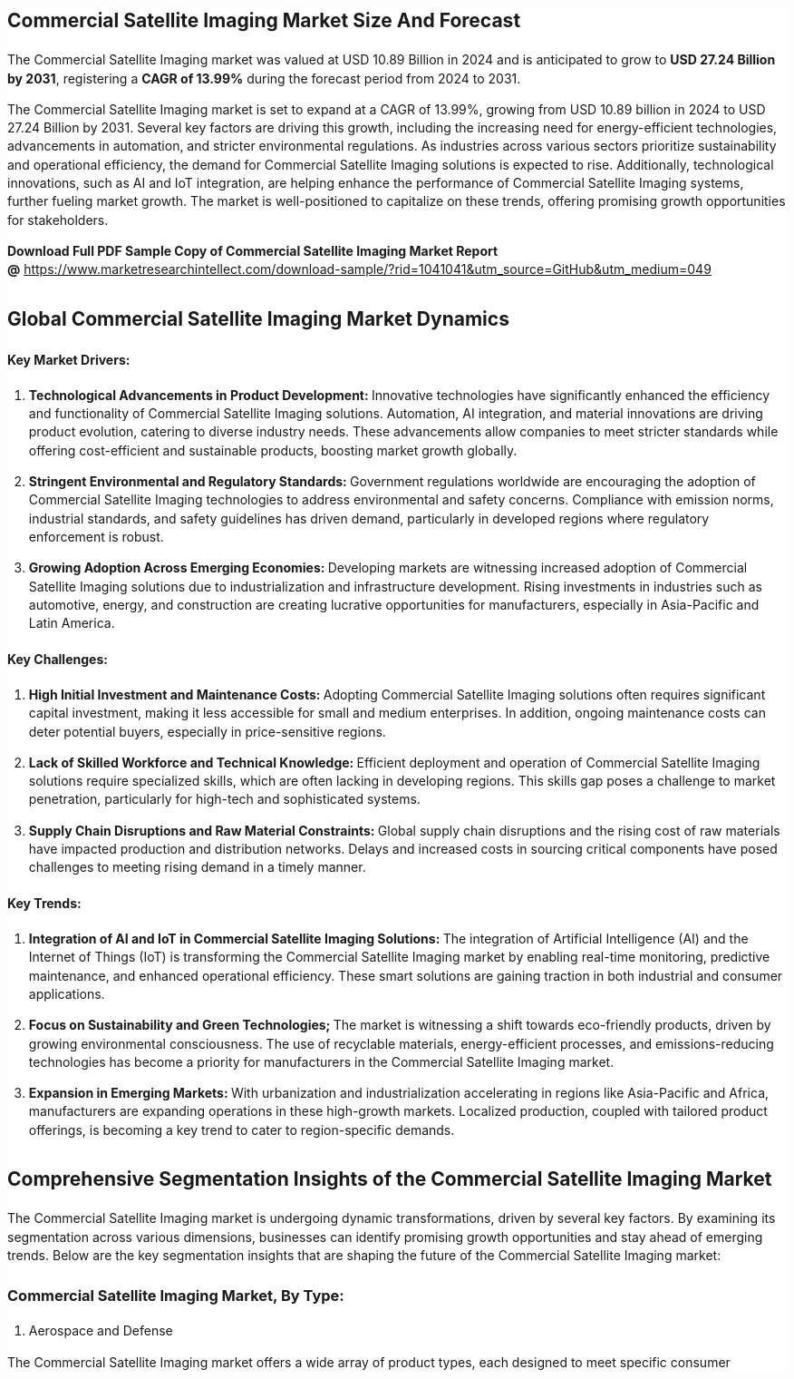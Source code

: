 <h2>Commercial Satellite Imaging Market Size And Forecast</h2><p>The Commercial Satellite Imaging market was valued at USD 10.89 Billion in 2024 and is anticipated to grow to <strong>USD 27.24 Billion by 2031</strong>, registering a <strong>CAGR of 13.99%</strong> during the forecast period from 2024 to 2031.</p><p>The Commercial Satellite Imaging market is set to expand at a CAGR of 13.99%, growing from USD 10.89 billion in 2024 to USD 27.24 Billion by 2031. Several key factors are driving this growth, including the increasing need for energy-efficient technologies, advancements in automation, and stricter environmental regulations. As industries across various sectors prioritize sustainability and operational efficiency, the demand for Commercial Satellite Imaging solutions is expected to rise. Additionally, technological innovations, such as AI and IoT integration, are helping enhance the performance of Commercial Satellite Imaging systems, further fueling market growth. The market is well-positioned to capitalize on these trends, offering promising growth opportunities for stakeholders.</p><p><strong>Download Full PDF Sample Copy of Commercial Satellite Imaging Market Report @</strong>&nbsp;<a href="https://www.marketresearchintellect.com/download-sample/?rid=1041041&amp;utm_source=GitHub&amp;utm_medium=049">https://www.marketresearchintellect.com/download-sample/?rid=1041041&amp;utm_source=GitHub&amp;utm_medium=049</a></p><h2>Global Commercial Satellite Imaging Market Dynamics</h2><h4><strong>Key Market Drivers:</strong></h4><ol><li><p><strong>Technological Advancements in Product Development:&nbsp;</strong>Innovative technologies have significantly enhanced the efficiency and functionality of Commercial Satellite Imaging solutions. Automation, AI integration, and material innovations are driving product evolution, catering to diverse industry needs. These advancements allow companies to meet stricter standards while offering cost-efficient and sustainable products, boosting market growth globally.</p></li><li><p><strong>Stringent Environmental and Regulatory Standards:&nbsp;</strong>Government regulations worldwide are encouraging the adoption of Commercial Satellite Imaging technologies to address environmental and safety concerns. Compliance with emission norms, industrial standards, and safety guidelines has driven demand, particularly in developed regions where regulatory enforcement is robust.</p></li><li><p><strong>Growing Adoption Across Emerging Economies:&nbsp;</strong>Developing markets are witnessing increased adoption of Commercial Satellite Imaging solutions due to industrialization and infrastructure development. Rising investments in industries such as automotive, energy, and construction are creating lucrative opportunities for manufacturers, especially in Asia-Pacific and Latin America.</p></li></ol><h4><strong>Key Challenges:</strong></h4><ol><li><p><strong>High Initial Investment and Maintenance Costs:&nbsp;</strong>Adopting Commercial Satellite Imaging solutions often requires significant capital investment, making it less accessible for small and medium enterprises. In addition, ongoing maintenance costs can deter potential buyers, especially in price-sensitive regions.</p></li><li><p><strong>Lack of Skilled Workforce and Technical Knowledge:&nbsp;</strong>Efficient deployment and operation of Commercial Satellite Imaging solutions require specialized skills, which are often lacking in developing regions. This skills gap poses a challenge to market penetration, particularly for high-tech and sophisticated systems.</p></li><li><p><strong>Supply Chain Disruptions and Raw Material Constraints:&nbsp;</strong>Global supply chain disruptions and the rising cost of raw materials have impacted production and distribution networks. Delays and increased costs in sourcing critical components have posed challenges to meeting rising demand in a timely manner.</p></li></ol><h4><strong>Key Trends:</strong></h4><ol><li><p><strong>Integration of AI and IoT in Commercial Satellite Imaging Solutions:&nbsp;</strong>The integration of Artificial Intelligence (AI) and the Internet of Things (IoT) is transforming the Commercial Satellite Imaging market by enabling real-time monitoring, predictive maintenance, and enhanced operational efficiency. These smart solutions are gaining traction in both industrial and consumer applications.</p></li><li><p><strong>Focus on Sustainability and Green Technologies;&nbsp;</strong>The market is witnessing a shift towards eco-friendly products, driven by growing environmental consciousness. The use of recyclable materials, energy-efficient processes, and emissions-reducing technologies has become a priority for manufacturers in the Commercial Satellite Imaging market.</p></li><li><p><strong>Expansion in Emerging Markets:&nbsp;</strong>With urbanization and industrialization accelerating in regions like Asia-Pacific and Africa, manufacturers are expanding operations in these high-growth markets. Localized production, coupled with tailored product offerings, is becoming a key trend to cater to region-specific demands.</p></li></ol><div class="article-main__content" data-test-id="publishing-text-block"><h2>Comprehensive Segmentation Insights of the Commercial Satellite Imaging Market</h2><p>The Commercial Satellite Imaging market is undergoing dynamic transformations, driven by several key factors. By examining its segmentation across various dimensions, businesses can identify promising growth opportunities and stay ahead of emerging trends. Below are the key segmentation insights that are shaping the future of the Commercial Satellite Imaging market:</p><h3><strong>Commercial Satellite Imaging Market, By Type:<br /></strong></h3><ol><li>Aerospace and Defense</li></ol><p>The Commercial Satellite Imaging market offers a wide array of product types, each designed to meet specific consumer